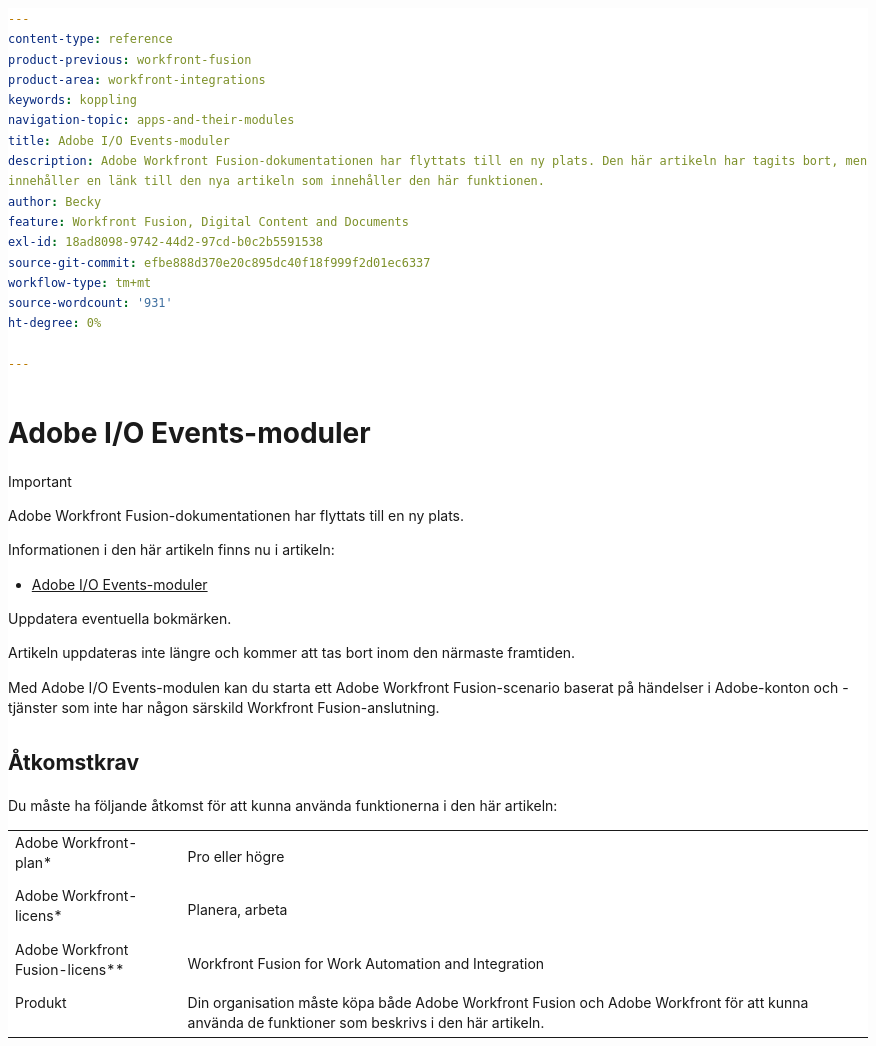 ```yaml
---
content-type: reference
product-previous: workfront-fusion
product-area: workfront-integrations
keywords: koppling
navigation-topic: apps-and-their-modules
title: Adobe I/O Events-moduler
description: Adobe Workfront Fusion-dokumentationen har flyttats till en ny plats. Den här artikeln har tagits bort, men innehåller en länk till den nya artikeln som innehåller den här funktionen.
author: Becky
feature: Workfront Fusion, Digital Content and Documents
exl-id: 18ad8098-9742-44d2-97cd-b0c2b5591538
source-git-commit: efbe888d370e20c895dc40f18f999f2d01ec6337
workflow-type: tm+mt
source-wordcount: '931'
ht-degree: 0%

---
```


# Adobe I/O Events-moduler

>[!IMPORTANT]
>
>Adobe Workfront Fusion-dokumentationen har flyttats till en ny plats.
>
>Informationen i den här artikeln finns nu i artikeln:
>
>* [Adobe I/O Events-moduler](https://experienceleague.adobe.com/docs/workfront-fusion/using/references/apps-and-their-modules/adobe-connectors/adobe-io-events-modules.html)
>
>Uppdatera eventuella bokmärken.
>
>Artikeln uppdateras inte längre och kommer att tas bort inom den närmaste framtiden.

Med Adobe I/O Events-modulen kan du starta ett Adobe Workfront Fusion-scenario baserat på händelser i Adobe-konton och -tjänster som inte har någon särskild Workfront Fusion-anslutning.

## Åtkomstkrav

Du måste ha följande åtkomst för att kunna använda funktionerna i den här artikeln:

<table style="table-layout:auto"> 
 <col> 
 <col> 
 <tbody> 
  <tr> 
   <td role="rowheader">Adobe Workfront-plan*</td> 
   <td> <p>Pro eller högre</p> </td> 
  </tr> 
  <tr data-mc-conditions=""> 
   <td role="rowheader">Adobe Workfront-licens*</td> 
   <td> <p>Planera, arbeta</p> </td> 
  </tr> 
  <tr> 
   <td role="rowheader">Adobe Workfront Fusion-licens**</td> 
   <td> <p>Workfront Fusion for Work Automation and Integration </p>  </td> 
  </tr> 
  <tr> 
   <td role="rowheader">Produkt</td> 
   <td>Din organisation måste köpa både Adobe Workfront Fusion och Adobe Workfront för att kunna använda de funktioner som beskrivs i den här artikeln.</td> 